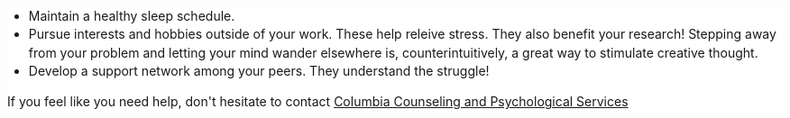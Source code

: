 - Maintain a healthy sleep schedule.
- Pursue interests and hobbies outside of your work. These help releive stress.
  They also benefit your research! Stepping away from your problem and letting
  your mind wander elsewhere is, counterintuitively, a great way to stimulate
  creative thought.
- Develop a support network among your peers. They understand the struggle!

If you feel like you need help, don't hesitate to contact
[Columbia Counseling and Psychological Services](https://health.columbia.edu/content/counseling-and-psychological-services)
